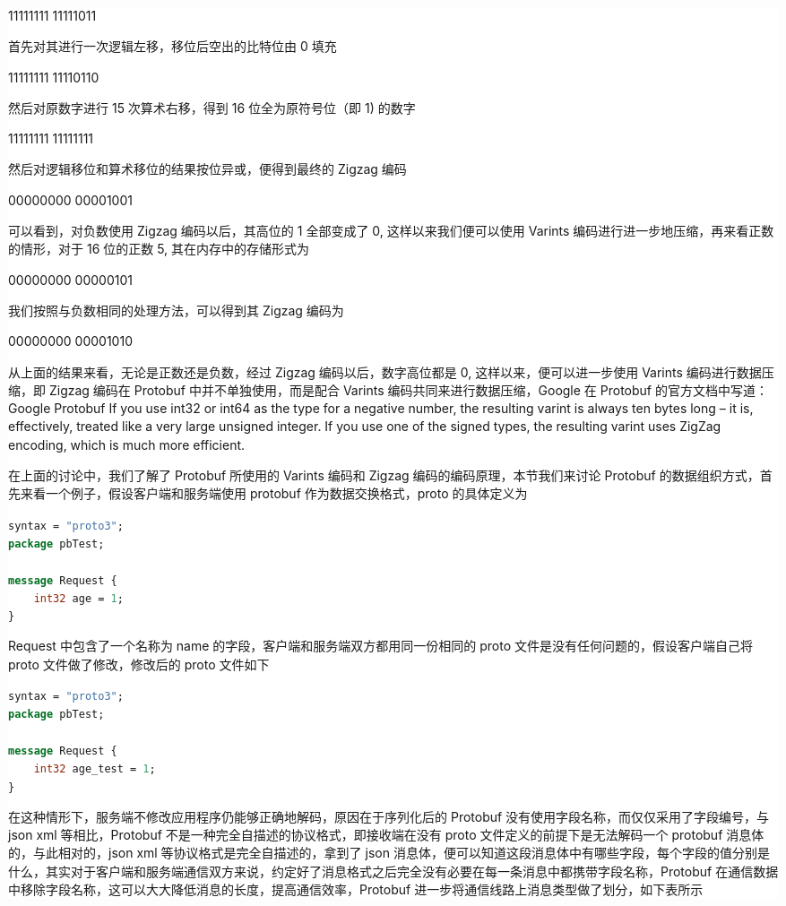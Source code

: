 11111111 11111011

首先对其进行一次逻辑左移，移位后空出的比特位由 0 填充

11111111 11110110

然后对原数字进行 15 次算术右移，得到 16 位全为原符号位（即 1) 的数字

11111111 11111111

然后对逻辑移位和算术移位的结果按位异或，便得到最终的 Zigzag 编码

00000000 00001001

可以看到，对负数使用 Zigzag 编码以后，其高位的 1 全部变成了 0, 这样以来我们便可以使用 Varints 编码进行进一步地压缩，再来看正数的情形，对于 16 位的正数 5, 其在内存中的存储形式为

00000000 00000101

我们按照与负数相同的处理方法，可以得到其 Zigzag 编码为

00000000 00001010

从上面的结果来看，无论是正数还是负数，经过 Zigzag 编码以后，数字高位都是 0, 这样以来，便可以进一步使用 Varints 编码进行数据压缩，即 Zigzag 编码在 Protobuf 中并不单独使用，而是配合 Varints 编码共同来进行数据压缩，Google 在 Protobuf 的官方文档中写道：
Google Protobuf
If you use int32 or int64 as the type for a negative number, the resulting varint is always ten bytes long – it is, effectively, treated like a very large unsigned integer. If you use one of the signed types, the resulting varint uses ZigZag encoding, which is much more efficient.

在上面的讨论中，我们了解了 Protobuf 所使用的 Varints 编码和 Zigzag 编码的编码原理，本节我们来讨论 Protobuf 的数据组织方式，首先来看一个例子，假设客户端和服务端使用 protobuf 作为数据交换格式，proto 的具体定义为

```proto
syntax = "proto3";
package pbTest;

message Request {
    int32 age = 1;
}
```

Request 中包含了一个名称为 name 的字段，客户端和服务端双方都用同一份相同的 proto 文件是没有任何问题的，假设客户端自己将 proto 文件做了修改，修改后的 proto 文件如下

```proto
syntax = "proto3";
package pbTest;

message Request {
    int32 age_test = 1;
}
```

在这种情形下，服务端不修改应用程序仍能够正确地解码，原因在于序列化后的 Protobuf 没有使用字段名称，而仅仅采用了字段编号，与 json xml 等相比，Protobuf 不是一种完全自描述的协议格式，即接收端在没有 proto 文件定义的前提下是无法解码一个 protobuf 消息体的，与此相对的，json xml 等协议格式是完全自描述的，拿到了 json 消息体，便可以知道这段消息体中有哪些字段，每个字段的值分别是什么，其实对于客户端和服务端通信双方来说，约定好了消息格式之后完全没有必要在每一条消息中都携带字段名称，Protobuf 在通信数据中移除字段名称，这可以大大降低消息的长度，提高通信效率，Protobuf 进一步将通信线路上消息类型做了划分，如下表所示

<center>